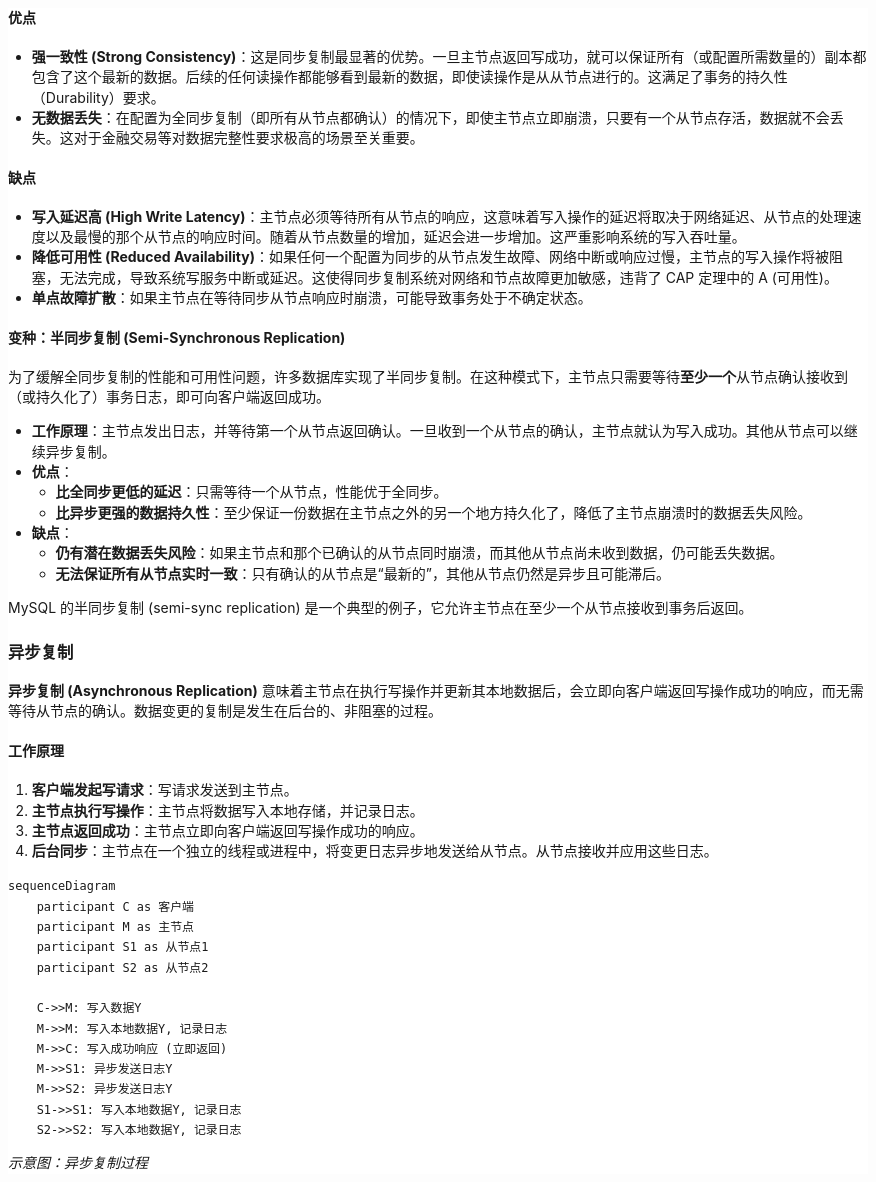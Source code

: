 #### 优点

*   **强一致性 (Strong Consistency)**：这是同步复制最显著的优势。一旦主节点返回写成功，就可以保证所有（或配置所需数量的）副本都包含了这个最新的数据。后续的任何读操作都能够看到最新的数据，即使读操作是从从节点进行的。这满足了事务的持久性（Durability）要求。
*   **无数据丢失**：在配置为全同步复制（即所有从节点都确认）的情况下，即使主节点立即崩溃，只要有一个从节点存活，数据就不会丢失。这对于金融交易等对数据完整性要求极高的场景至关重要。

#### 缺点

*   **写入延迟高 (High Write Latency)**：主节点必须等待所有从节点的响应，这意味着写入操作的延迟将取决于网络延迟、从节点的处理速度以及最慢的那个从节点的响应时间。随着从节点数量的增加，延迟会进一步增加。这严重影响系统的写入吞吐量。
*   **降低可用性 (Reduced Availability)**：如果任何一个配置为同步的从节点发生故障、网络中断或响应过慢，主节点的写入操作将被阻塞，无法完成，导致系统写服务中断或延迟。这使得同步复制系统对网络和节点故障更加敏感，违背了 CAP 定理中的 A (可用性)。
*   **单点故障扩散**：如果主节点在等待同步从节点响应时崩溃，可能导致事务处于不确定状态。

#### 变种：半同步复制 (Semi-Synchronous Replication)

为了缓解全同步复制的性能和可用性问题，许多数据库实现了半同步复制。在这种模式下，主节点只需要等待**至少一个**从节点确认接收到（或持久化了）事务日志，即可向客户端返回成功。

*   **工作原理**：主节点发出日志，并等待第一个从节点返回确认。一旦收到一个从节点的确认，主节点就认为写入成功。其他从节点可以继续异步复制。
*   **优点**：
    *   **比全同步更低的延迟**：只需等待一个从节点，性能优于全同步。
    *   **比异步更强的数据持久性**：至少保证一份数据在主节点之外的另一个地方持久化了，降低了主节点崩溃时的数据丢失风险。
*   **缺点**：
    *   **仍有潜在数据丢失风险**：如果主节点和那个已确认的从节点同时崩溃，而其他从节点尚未收到数据，仍可能丢失数据。
    *   **无法保证所有从节点实时一致**：只有确认的从节点是“最新的”，其他从节点仍然是异步且可能滞后。

MySQL 的半同步复制 (semi-sync replication) 是一个典型的例子，它允许主节点在至少一个从节点接收到事务后返回。

### 异步复制

**异步复制 (Asynchronous Replication)** 意味着主节点在执行写操作并更新其本地数据后，会立即向客户端返回写操作成功的响应，而无需等待从节点的确认。数据变更的复制是发生在后台的、非阻塞的过程。

#### 工作原理

1.  **客户端发起写请求**：写请求发送到主节点。
2.  **主节点执行写操作**：主节点将数据写入本地存储，并记录日志。
3.  **主节点返回成功**：主节点立即向客户端返回写操作成功的响应。
4.  **后台同步**：主节点在一个独立的线程或进程中，将变更日志异步地发送给从节点。从节点接收并应用这些日志。

```mermaid
sequenceDiagram
    participant C as 客户端
    participant M as 主节点
    participant S1 as 从节点1
    participant S2 as 从节点2

    C->>M: 写入数据Y
    M->>M: 写入本地数据Y, 记录日志
    M->>C: 写入成功响应 (立即返回)
    M->>S1: 异步发送日志Y
    M->>S2: 异步发送日志Y
    S1->>S1: 写入本地数据Y, 记录日志
    S2->>S2: 写入本地数据Y, 记录日志
```
*示意图：异步复制过程*
